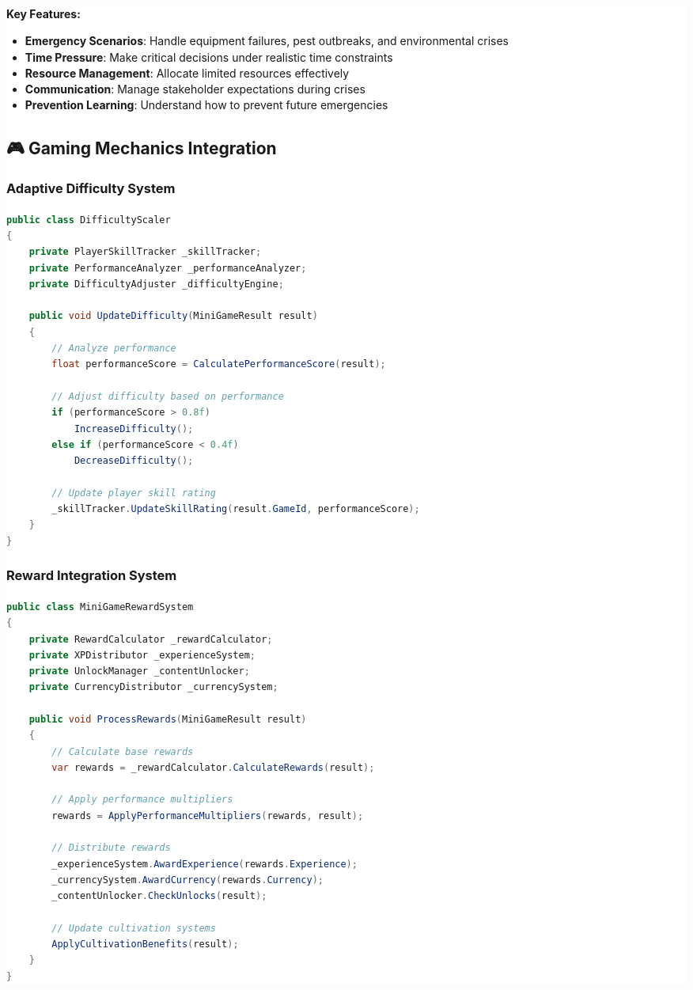 **Key Features:**
- **Emergency Scenarios**: Handle equipment failures, pest outbreaks, and environmental crises
- **Time Pressure**: Make critical decisions under realistic time constraints
- **Resource Management**: Allocate limited resources effectively
- **Communication**: Manage stakeholder expectations during crises
- **Prevention Learning**: Understand how to prevent future emergencies

## 🎮 **Gaming Mechanics Integration**

### **Adaptive Difficulty System**
```csharp
public class DifficultyScaler
{
    private PlayerSkillTracker _skillTracker;
    private PerformanceAnalyzer _performanceAnalyzer;
    private DifficultyAdjuster _difficultyEngine;
    
    public void UpdateDifficulty(MiniGameResult result)
    {
        // Analyze performance
        float performanceScore = CalculatePerformanceScore(result);
        
        // Adjust difficulty based on performance
        if (performanceScore > 0.8f)
            IncreaseDifficulty();
        else if (performanceScore < 0.4f)
            DecreaseDifficulty();
            
        // Update player skill rating
        _skillTracker.UpdateSkillRating(result.GameId, performanceScore);
    }
}
```

### **Reward Integration System**
```csharp
public class MiniGameRewardSystem
{
    private RewardCalculator _rewardCalculator;
    private XPDistributor _experienceSystem;
    private UnlockManager _contentUnlocker;
    private CurrencyDistributor _currencySystem;
    
    public void ProcessRewards(MiniGameResult result)
    {
        // Calculate base rewards
        var rewards = _rewardCalculator.CalculateRewards(result);
        
        // Apply performance multipliers
        rewards = ApplyPerformanceMultipliers(rewards, result);
        
        // Distribute rewards
        _experienceSystem.AwardExperience(rewards.Experience);
        _currencySystem.AwardCurrency(rewards.Currency);
        _contentUnlocker.CheckUnlocks(result);
        
        // Update cultivation systems
        ApplyCultivationBenefits(result);
    }
}
```
